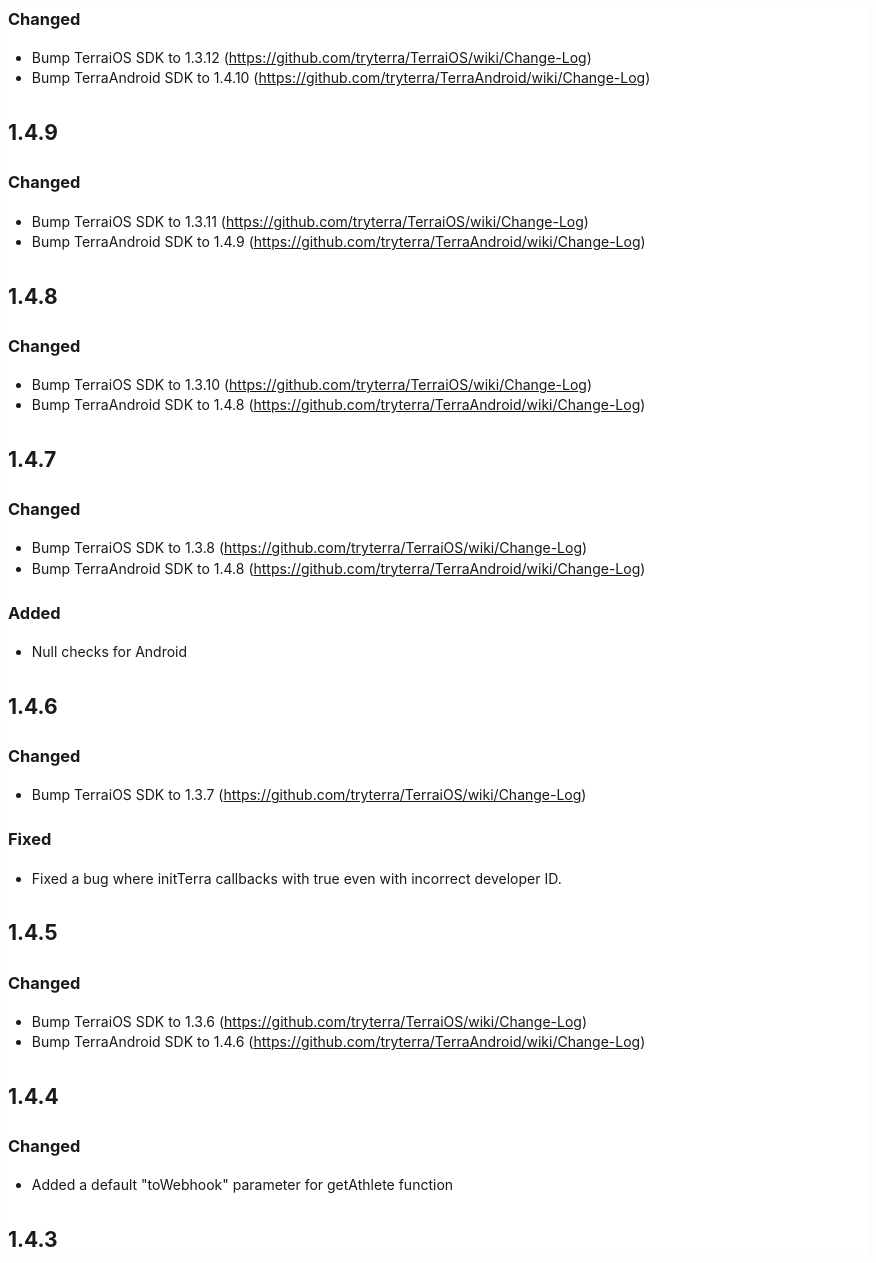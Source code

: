 ### Changed
- Bump TerraiOS SDK to 1.3.12 (https://github.com/tryterra/TerraiOS/wiki/Change-Log)
- Bump TerraAndroid SDK to 1.4.10 (https://github.com/tryterra/TerraAndroid/wiki/Change-Log)

## 1.4.9

### Changed
- Bump TerraiOS SDK to 1.3.11 (https://github.com/tryterra/TerraiOS/wiki/Change-Log)
- Bump TerraAndroid SDK to 1.4.9 (https://github.com/tryterra/TerraAndroid/wiki/Change-Log)

## 1.4.8

### Changed
- Bump TerraiOS SDK to 1.3.10 (https://github.com/tryterra/TerraiOS/wiki/Change-Log)
- Bump TerraAndroid SDK to 1.4.8 (https://github.com/tryterra/TerraAndroid/wiki/Change-Log)

## 1.4.7

### Changed
- Bump TerraiOS SDK to 1.3.8 (https://github.com/tryterra/TerraiOS/wiki/Change-Log)
- Bump TerraAndroid SDK to 1.4.8 (https://github.com/tryterra/TerraAndroid/wiki/Change-Log)

### Added
- Null checks for Android

## 1.4.6

### Changed
- Bump TerraiOS SDK to 1.3.7 (https://github.com/tryterra/TerraiOS/wiki/Change-Log)

### Fixed
- Fixed a bug where initTerra callbacks with true even with incorrect developer ID.

## 1.4.5

### Changed
- Bump TerraiOS SDK to 1.3.6 (https://github.com/tryterra/TerraiOS/wiki/Change-Log)
- Bump TerraAndroid SDK to 1.4.6 (https://github.com/tryterra/TerraAndroid/wiki/Change-Log)

## 1.4.4

### Changed
- Added a default "toWebhook" parameter for getAthlete function

## 1.4.3

